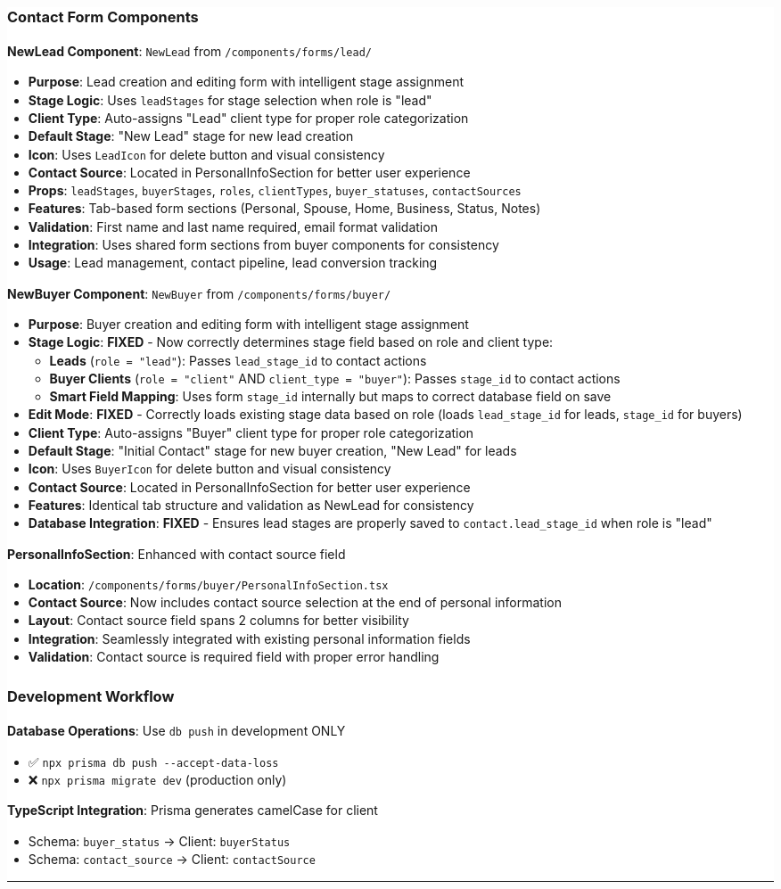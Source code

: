 ### Contact Form Components

**NewLead Component**: `NewLead` from `/components/forms/lead/`

- **Purpose**: Lead creation and editing form with intelligent stage assignment
- **Stage Logic**: Uses `leadStages` for stage selection when role is "lead"
- **Client Type**: Auto-assigns "Lead" client type for proper role categorization
- **Default Stage**: "New Lead" stage for new lead creation
- **Icon**: Uses `LeadIcon` for delete button and visual consistency
- **Contact Source**: Located in PersonalInfoSection for better user experience
- **Props**: `leadStages`, `buyerStages`, `roles`, `clientTypes`, `buyer_statuses`, `contactSources`
- **Features**: Tab-based form sections (Personal, Spouse, Home, Business, Status, Notes)
- **Validation**: First name and last name required, email format validation
- **Integration**: Uses shared form sections from buyer components for consistency
- **Usage**: Lead management, contact pipeline, lead conversion tracking

**NewBuyer Component**: `NewBuyer` from `/components/forms/buyer/`

- **Purpose**: Buyer creation and editing form with intelligent stage assignment
- **Stage Logic**: **FIXED** - Now correctly determines stage field based on role and client type:
  - **Leads** (`role = "lead"`): Passes `lead_stage_id` to contact actions
  - **Buyer Clients** (`role = "client"` AND `client_type = "buyer"`): Passes `stage_id` to contact actions
  - **Smart Field Mapping**: Uses form `stage_id` internally but maps to correct database field on save
- **Edit Mode**: **FIXED** - Correctly loads existing stage data based on role (loads `lead_stage_id` for leads, `stage_id` for buyers)
- **Client Type**: Auto-assigns "Buyer" client type for proper role categorization
- **Default Stage**: "Initial Contact" stage for new buyer creation, "New Lead" for leads
- **Icon**: Uses `BuyerIcon` for delete button and visual consistency
- **Contact Source**: Located in PersonalInfoSection for better user experience
- **Features**: Identical tab structure and validation as NewLead for consistency
- **Database Integration**: **FIXED** - Ensures lead stages are properly saved to `contact.lead_stage_id` when role is "lead"

**PersonalInfoSection**: Enhanced with contact source field

- **Location**: `/components/forms/buyer/PersonalInfoSection.tsx`
- **Contact Source**: Now includes contact source selection at the end of personal information
- **Layout**: Contact source field spans 2 columns for better visibility
- **Integration**: Seamlessly integrated with existing personal information fields
- **Validation**: Contact source is required field with proper error handling

### Development Workflow

**Database Operations**: Use `db push` in development ONLY

- ✅ `npx prisma db push --accept-data-loss`
- ❌ `npx prisma migrate dev` (production only)

**TypeScript Integration**: Prisma generates camelCase for client

- Schema: `buyer_status` → Client: `buyerStatus`
- Schema: `contact_source` → Client: `contactSource`

---